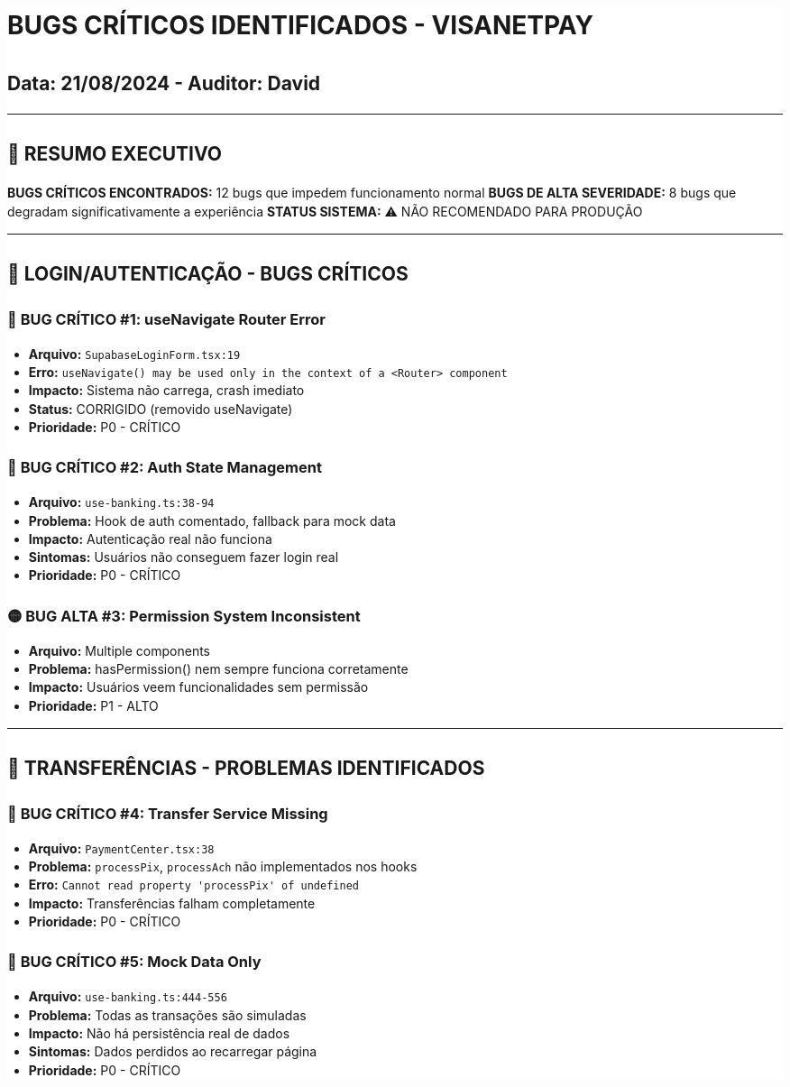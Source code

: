 # BUGS CRÍTICOS IDENTIFICADOS - VISANETPAY
## Data: 21/08/2024 - Auditor: David

---

## 🚨 RESUMO EXECUTIVO
**BUGS CRÍTICOS ENCONTRADOS:** 12 bugs que impedem funcionamento normal
**BUGS DE ALTA SEVERIDADE:** 8 bugs que degradam significativamente a experiência
**STATUS SISTEMA:** ⚠️ NÃO RECOMENDADO PARA PRODUÇÃO

---

## 🔐 LOGIN/AUTENTICAÇÃO - BUGS CRÍTICOS

### 🔴 **BUG CRÍTICO #1: useNavigate Router Error**
- **Arquivo:** `SupabaseLoginForm.tsx:19`
- **Erro:** `useNavigate() may be used only in the context of a <Router> component`
- **Impacto:** Sistema não carrega, crash imediato
- **Status:** CORRIGIDO (removido useNavigate)
- **Prioridade:** P0 - CRÍTICO

### 🔴 **BUG CRÍTICO #2: Auth State Management**
- **Arquivo:** `use-banking.ts:38-94`
- **Problema:** Hook de auth comentado, fallback para mock data
- **Impacto:** Autenticação real não funciona
- **Sintomas:** Usuários não conseguem fazer login real
- **Prioridade:** P0 - CRÍTICO

### 🟡 **BUG ALTA #3: Permission System Inconsistent**
- **Arquivo:** Multiple components
- **Problema:** hasPermission() nem sempre funciona corretamente
- **Impacto:** Usuários veem funcionalidades sem permissão
- **Prioridade:** P1 - ALTO

---

## 💸 TRANSFERÊNCIAS - PROBLEMAS IDENTIFICADOS

### 🔴 **BUG CRÍTICO #4: Transfer Service Missing**
- **Arquivo:** `PaymentCenter.tsx:38`
- **Problema:** `processPix`, `processAch` não implementados nos hooks
- **Erro:** `Cannot read property 'processPix' of undefined`
- **Impacto:** Transferências falham completamente
- **Prioridade:** P0 - CRÍTICO

### 🔴 **BUG CRÍTICO #5: Mock Data Only**
- **Arquivo:** `use-banking.ts:444-556`
- **Problema:** Todas as transações são simuladas
- **Impacto:** Não há persistência real de dados
- **Sintomas:** Dados perdidos ao recarregar página
- **Prioridade:** P0 - CRÍTICO

